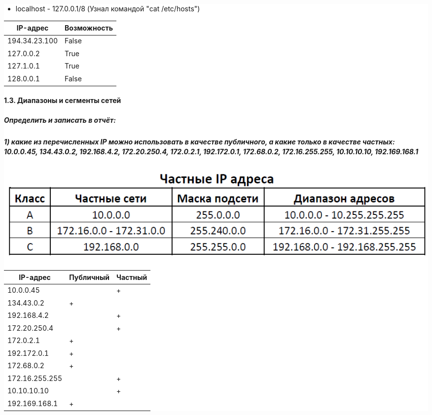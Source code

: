 - localhost - 127.0.0.1/8 (Узнал командой "cat /etc/hosts")

|IP-адрес|Возможность|
|---|---|
|194.34.23.100|False|
|127.0.0.2|True|
|127.1.0.1|True|
|128.0.0.1|False|

#### 1.3. Диапазоны и сегменты сетей
##### Определить и записать в отчёт:
##### 1) какие из перечисленных IP можно использовать в качестве публичного, а какие только в качестве частных: *10.0.0.45*, *134.43.0.2*, *192.168.4.2*, *172.20.250.4*, *172.0.2.1*, *192.172.0.1*, *172.68.0.2*, *172.16.255.255*, *10.10.10.10*, *192.169.168.1*

![Private IP](./img/private_ip.png)

|IP-адрес|Публичный|Частный|
|---|---|---|
|10.0.0.45||+|
|134.43.0.2|+||
|192.168.4.2||+|
|172.20.250.4||+|
|172.0.2.1|+||
|192.172.0.1|+||
|172.68.0.2|+||
|172.16.255.255||+|
|10.10.10.10||+|
|192.169.168.1|+||

